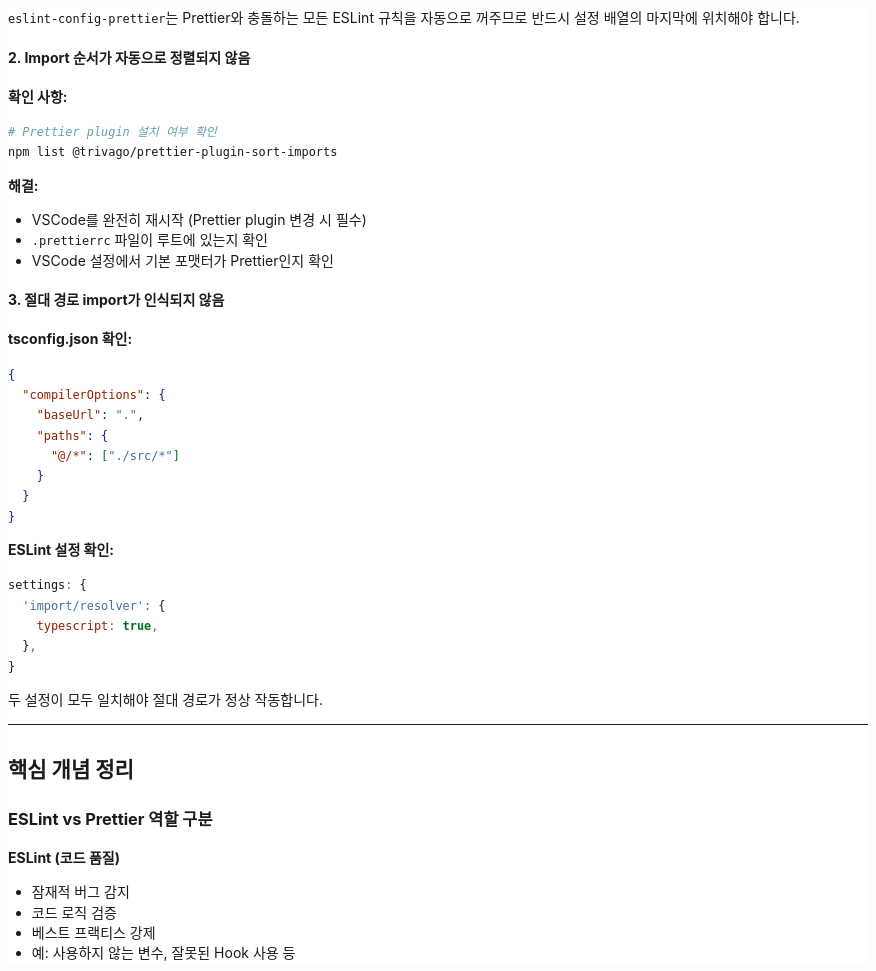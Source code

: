 `eslint-config-prettier`는 Prettier와 충돌하는 모든 ESLint 규칙을 자동으로 꺼주므로 반드시 설정
배열의 마지막에 위치해야 합니다.

#### 2. **Import 순서가 자동으로 정렬되지 않음**

**확인 사항:**

```bash
# Prettier plugin 설치 여부 확인
npm list @trivago/prettier-plugin-sort-imports
```

**해결:**

- VSCode를 완전히 재시작 (Prettier plugin 변경 시 필수)
- `.prettierrc` 파일이 루트에 있는지 확인
- VSCode 설정에서 기본 포맷터가 Prettier인지 확인

#### 3. **절대 경로 import가 인식되지 않음**

**tsconfig.json 확인:**

```json
{
  "compilerOptions": {
    "baseUrl": ".",
    "paths": {
      "@/*": ["./src/*"]
    }
  }
}
```

**ESLint 설정 확인:**

```js
settings: {
  'import/resolver': {
    typescript: true,
  },
}
```

두 설정이 모두 일치해야 절대 경로가 정상 작동합니다.

---

## 핵심 개념 정리

### ESLint vs Prettier 역할 구분

**ESLint (코드 품질)**

- 잠재적 버그 감지
- 코드 로직 검증
- 베스트 프랙티스 강제
- 예: 사용하지 않는 변수, 잘못된 Hook 사용 등
